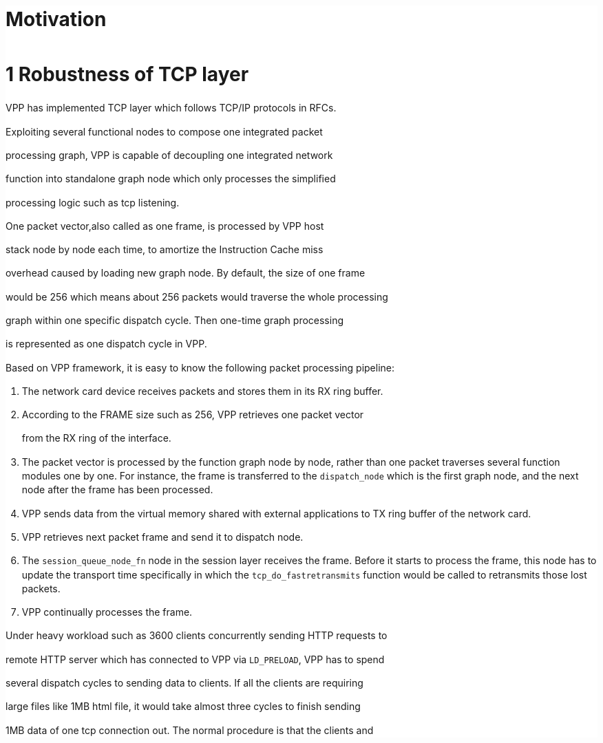 # Motivation

# 1 Robustness of TCP layer

VPP has implemented TCP layer which follows TCP/IP protocols in RFCs.

Exploiting several functional nodes to compose one integrated packet

processing graph, VPP is capable of decoupling one integrated network

function into standalone graph node which only processes the simplified

processing logic such as tcp listening.

One packet vector,also called as one frame, is processed by VPP host

stack node by node each time, to amortize the Instruction Cache miss

overhead caused by loading new graph node. By default, the size of one frame

would be 256 which means about 256 packets would traverse the whole processing

graph within one specific dispatch cycle. Then one-time graph processing

is represented as one dispatch cycle in VPP.

Based on VPP framework, it is easy to know the following packet processing pipeline:

1.  The network card device receives packets and stores them in its RX ring buffer.
    
2.  According to the FRAME size such as 256, VPP retrieves one packet vector
    
    from the RX ring of the interface.
    
3.  The packet vector is processed by the function graph node by node, rather than one packet traverses several function modules one by one. For instance, the frame is transferred to the `dispatch_node` which is the first graph node, and the next node after the frame has been processed.
    
4.  VPP sends data from the virtual memory shared with external applications to TX ring buffer of the network card.
    
5.  VPP retrieves next packet frame and send it to dispatch node.
    
6.  The `session_queue_node_fn` node in the session layer receives the frame. Before it starts to process the frame, this node has to update the transport time specifically in which the `tcp_do_fastretransmits` function would be called to retransmits those lost packets.
    
7.  VPP continually processes the frame.
    

Under heavy workload such as 3600 clients concurrently sending HTTP requests to

remote HTTP server which has connected to VPP via `LD_PRELOAD`, VPP has to spend

several dispatch cycles to sending data to clients. If all the clients are requiring

large files like 1MB html file, it would take almost three cycles to finish sending

1MB data of one tcp connection out. The normal procedure is that the clients and
